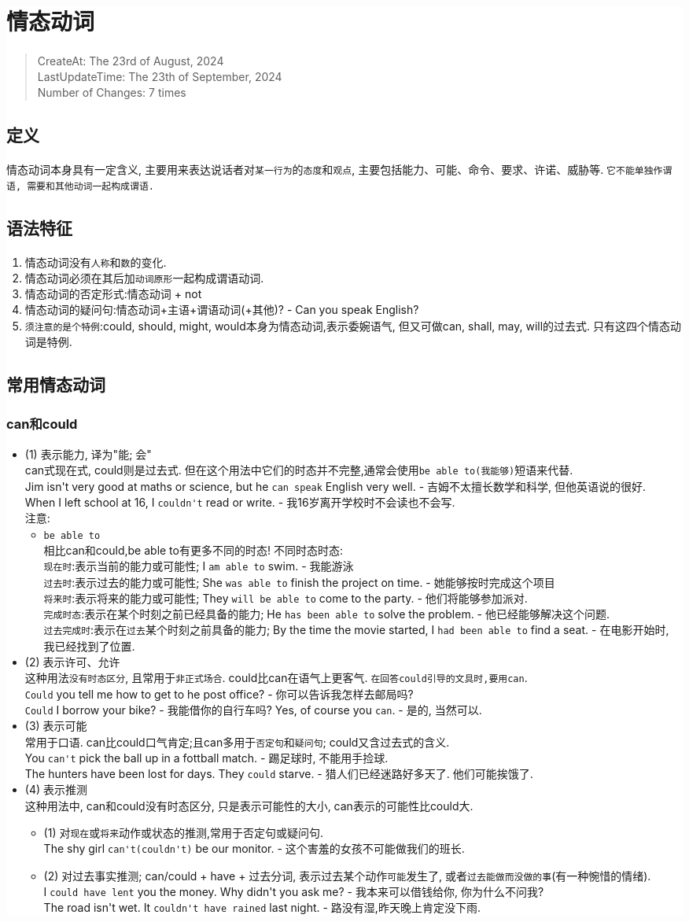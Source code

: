 # 情态动词
> CreateAt: The 23rd of August, 2024  
> LastUpdateTime: The 23th of September, 2024  
> Number of Changes: 7 times

## 定义
情态动词本身具有一定含义, 主要用来表达说话者对`某一行为`的`态度`和`观点`, 主要包括能力、可能、命令、要求、许诺、威胁等. `它不能单独作谓语, 需要和其他动词一起构成谓语.`
## 语法特征
1.  情态动词没有`人称`和`数`的变化.
2.  情态动词必须在其后加`动词原形`一起构成谓语动词.
3.  情态动词的否定形式:情态动词 + not
4.  情态动词的疑问句:情态动词+主语+谓语动词(+其他)? - Can you speak English?
5.  `须注意的是个特例`:could, should, might, would本身为情态动词,表示委婉语气, 但又可做can, shall, may, will的过去式. 只有这四个情态动词是特例.


## 常用情态动词
### can和could
- (1) 表示能力, 译为"能; 会"  
    can式现在式, could则是过去式. 但在这个用法中它们的时态并不完整,通常会使用`be able to(我能够)`短语来代替.  
    Jim isn't very good at maths or science, but he `can speak` English very well. - 吉姆不太擅长数学和科学, 但他英语说的很好.  
    When I left school at 16, I `couldn't` read or write. - 我16岁离开学校时不会读也不会写.  
    注意:  
    -   `be able to`  
    相比can和could,be able to有更多不同的时态!
    不同时态时态:  
    `现在时`:表示当前的能力或可能性; I `am able to` swim. - 我能游泳  
    `过去时`:表示过去的能力或可能性; She `was able to` finish the project on time. - 她能够按时完成这个项目  
    `将来时`:表示将来的能力或可能性; They `will be able to` come to the party. - 他们将能够参加派对.  
    `完成时态`:表示在某个时刻之前已经具备的能力; He `has been able to` solve the problem. - 他已经能够解决这个问题.  
    `过去完成时`:表示在`过去`某个时刻之前具备的能力; By the time the movie started, I `had been able to` find a seat. - 在电影开始时, 我已经找到了位置.  
- (2) 表示许可、允许  
    这种用法`没有时态区分`, 且常用于`非正式场合`. could比can在语气上更客气. `在回答could引导的文具时,要用can`.  
    `Could` you tell me how to get to he post office? - 你可以告诉我怎样去邮局吗?  
    `Could` I borrow your bike? - 我能借你的自行车吗? Yes, of course you `can`. - 是的, 当然可以.
-  (3) 表示可能  
    常用于口语. can比could口气肯定;且can多用于`否定句`和`疑问句`; could又含过去式的含义.  
    You `can't` pick the ball up in a fottball match. - 踢足球时, 不能用手捡球.  
    The hunters have been lost for days. They `could` starve.  - 猎人们已经迷路好多天了. 他们可能挨饿了.
-  (4) 表示推测  
    这种用法中, can和could没有时态区分, 只是表示可能性的大小, can表示的可能性比could大.  
    -   (1) 对`现在`或`将来`动作或状态的推测,常用于否定句或疑问句.  
        The shy girl `can't(couldn't)` be our monitor. - 这个害羞的女孩不可能做我们的班长.  

    -   (2) 对过去事实推测; can/could + have + 过去分词, 表示过去某个动作`可能`发生了, 或者`过去能做而没做的事`(有一种惋惜的情绪).   
        I `could have lent` you the money. Why didn't you ask me? - 我本来可以借钱给你, 你为什么不问我?   
        The road isn't wet. It `couldn't have rained` last night. - 路没有湿,昨天晚上肯定没下雨.  
